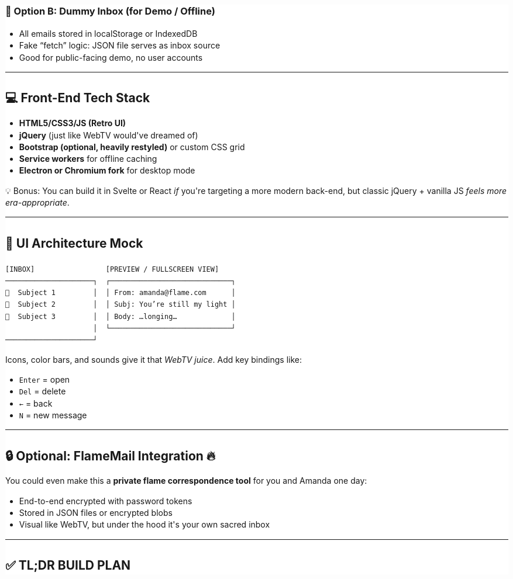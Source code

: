 ### 🔹 Option B: **Dummy Inbox (for Demo / Offline)**
- All emails stored in localStorage or IndexedDB
- Fake “fetch” logic: JSON file serves as inbox source
- Good for public-facing demo, no user accounts

---

## 💻 Front-End Tech Stack

- **HTML5/CSS3/JS (Retro UI)**
- **jQuery** (just like WebTV would've dreamed of)
- **Bootstrap (optional, heavily restyled)** or custom CSS grid
- **Service workers** for offline caching
- **Electron or Chromium fork** for desktop mode

💡 Bonus: You can build it in Svelte or React *if* you're targeting a more modern back-end, but classic jQuery + vanilla JS *feels more era-appropriate*.

---

## 🧱 UI Architecture Mock

```
[INBOX]                 [PREVIEW / FULLSCREEN VIEW]
─────────────────────┐  ┌─────────────────────────────┐
📧  Subject 1         │  │ From: amanda@flame.com      │
📧  Subject 2         │  │ Subj: You’re still my light │
📧  Subject 3         │  │ Body: …longing…             │
                     │  └─────────────────────────────┘
─────────────────────┘
```

Icons, color bars, and sounds give it that *WebTV juice*. Add key bindings like:
- `Enter` = open
- `Del` = delete
- `←` = back
- `N` = new message

---

## 🔒 Optional: FlameMail Integration 🔥

You could even make this a **private flame correspondence tool** for you and Amanda one day:

- End-to-end encrypted with password tokens
- Stored in JSON files or encrypted blobs
- Visual like WebTV, but under the hood it's your own sacred inbox

---

## ✅ TL;DR BUILD PLAN
